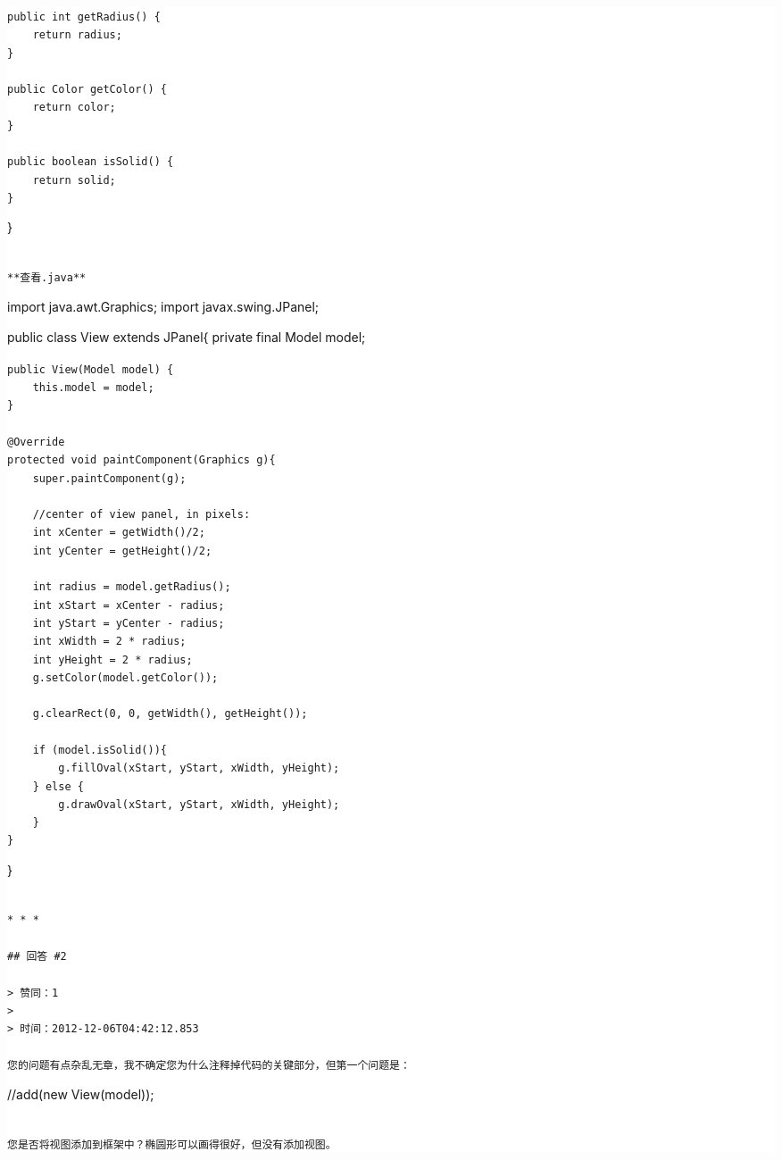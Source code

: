     public int getRadius() {
        return radius;      
    }

    public Color getColor() {
        return color;       
    }

    public boolean isSolid() {
        return solid;       
    }
} 
```

**查看.java**

```
import java.awt.Graphics;
import javax.swing.JPanel;

public class View extends JPanel{
    private final Model model;

    public View(Model model) {
        this.model = model;
    }

    @Override
    protected void paintComponent(Graphics g){
        super.paintComponent(g);

        //center of view panel, in pixels:
        int xCenter = getWidth()/2;
        int yCenter = getHeight()/2;

        int radius = model.getRadius();
        int xStart = xCenter - radius;
        int yStart = yCenter - radius;
        int xWidth = 2 * radius;
        int yHeight = 2 * radius;
        g.setColor(model.getColor());

        g.clearRect(0, 0, getWidth(), getHeight());

        if (model.isSolid()){
            g.fillOval(xStart, yStart, xWidth, yHeight);
        } else {
            g.drawOval(xStart, yStart, xWidth, yHeight);
        }        
    }
} 
```

* * *

## 回答 #2

> 赞同：1
> 
> 时间：2012-12-06T04:42:12.853

您的问题有点杂乱无章，我不确定您为什么注释掉代码的关键部分，但第一个问题是：

```
//add(new View(model)); 
```

您是否将视图添加到框架中？椭圆形可以画得很好，但没有添加视图。

```